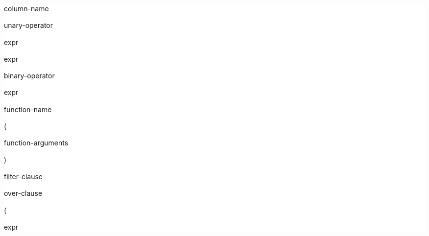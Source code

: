

column\-name












unary\-operator



expr






expr



binary\-operator



expr






function\-name



(



function\-arguments



)



filter\-clause





over\-clause












(



expr

